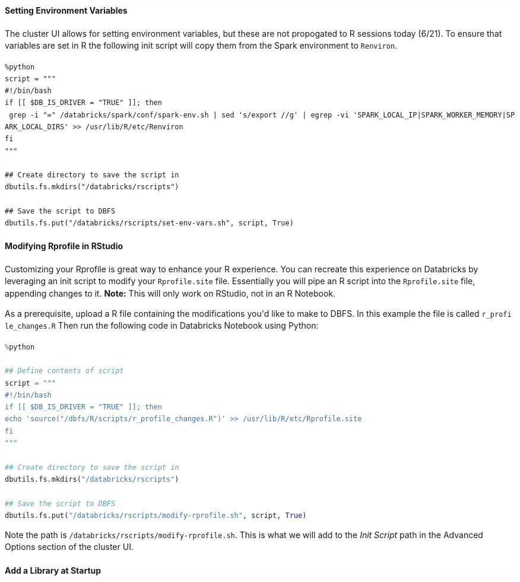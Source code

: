 #### Setting Environment Variables
The cluster UI allows for setting environment variables, but these are not propogated to R sessions today (6/21).  To ensure that variables are set in R the following init script will copy them from the Spark environment to `Renviron`.

```
%python
script = """
#!/bin/bash
if [[ $DB_IS_DRIVER = "TRUE" ]]; then
 grep -i "=" /databricks/spark/conf/spark-env.sh | sed 's/export //g' | egrep -vi 'SPARK_LOCAL_IP|SPARK_WORKER_MEMORY|SPARK_LOCAL_DIRS' >> /usr/lib/R/etc/Renviron
fi
"""

## Create directory to save the script in
dbutils.fs.mkdirs("/databricks/rscripts")

## Save the script to DBFS
dbutils.fs.put("/databricks/rscripts/set-env-vars.sh", script, True)
```

#### Modifying Rprofile in RStudio
Customizing your Rprofile is great way to enhance your R experience.  You can recreate this experience on Databricks by leveraging an init script to modify your `Rprofile.site` file.  Essentially you will pipe an R script into the `Rprofile.site` file, appending changes to it.  **Note:**  This will only work on RStudio, not in an R Notebook.  

As a prerequisite, upload a R file containing the modifications you'd like to make to DBFS.  In this example the file is called `r_profile_changes.R`  Then run the following code in Databricks Notebook using Python:

```python
%python

## Define contents of script
script = """
#!/bin/bash
if [[ $DB_IS_DRIVER = "TRUE" ]]; then
echo 'source("/dbfs/R/scripts/r_profile_changes.R")' >> /usr/lib/R/etc/Rprofile.site
fi
"""

## Create directory to save the script in
dbutils.fs.mkdirs("/databricks/rscripts")

## Save the script to DBFS
dbutils.fs.put("/databricks/rscripts/modify-rprofile.sh", script, True)
```
Note the path is `/databricks/rscripts/modify-rprofile.sh`.  This is what we will add to the _Init Script_ path in the Advanced Options section of the cluster UI.

#### Add a Library at Startup
